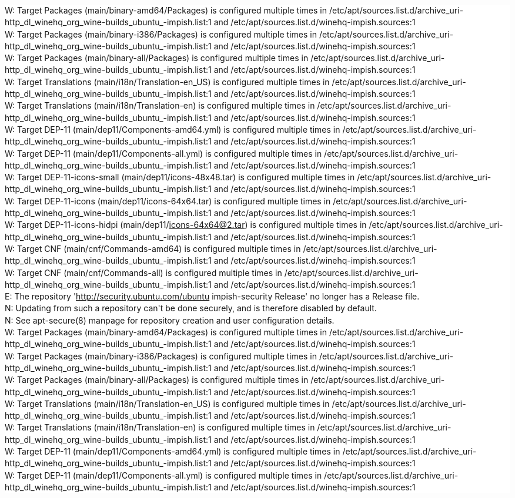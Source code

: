 W: Target Packages (main/binary-amd64/Packages) is configured multiple times in /etc/apt/sources.list.d/archive_uri-http_dl_winehq_org_wine-builds_ubuntu_-impish.list:1 and /etc/apt/sources.list.d/winehq-impish.sources:1<br />
W: Target Packages (main/binary-i386/Packages) is configured multiple times in /etc/apt/sources.list.d/archive_uri-http_dl_winehq_org_wine-builds_ubuntu_-impish.list:1 and /etc/apt/sources.list.d/winehq-impish.sources:1<br />
W: Target Packages (main/binary-all/Packages) is configured multiple times in /etc/apt/sources.list.d/archive_uri-http_dl_winehq_org_wine-builds_ubuntu_-impish.list:1 and /etc/apt/sources.list.d/winehq-impish.sources:1<br />
W: Target Translations (main/i18n/Translation-en_US) is configured multiple times in /etc/apt/sources.list.d/archive_uri-http_dl_winehq_org_wine-builds_ubuntu_-impish.list:1 and /etc/apt/sources.list.d/winehq-impish.sources:1<br />
W: Target Translations (main/i18n/Translation-en) is configured multiple times in /etc/apt/sources.list.d/archive_uri-http_dl_winehq_org_wine-builds_ubuntu_-impish.list:1 and /etc/apt/sources.list.d/winehq-impish.sources:1<br />
W: Target DEP-11 (main/dep11/Components-amd64.yml) is configured multiple times in /etc/apt/sources.list.d/archive_uri-http_dl_winehq_org_wine-builds_ubuntu_-impish.list:1 and /etc/apt/sources.list.d/winehq-impish.sources:1<br />
W: Target DEP-11 (main/dep11/Components-all.yml) is configured multiple times in /etc/apt/sources.list.d/archive_uri-http_dl_winehq_org_wine-builds_ubuntu_-impish.list:1 and /etc/apt/sources.list.d/winehq-impish.sources:1<br />
W: Target DEP-11-icons-small (main/dep11/icons-48x48.tar) is configured multiple times in /etc/apt/sources.list.d/archive_uri-http_dl_winehq_org_wine-builds_ubuntu_-impish.list:1 and /etc/apt/sources.list.d/winehq-impish.sources:1<br />
W: Target DEP-11-icons (main/dep11/icons-64x64.tar) is configured multiple times in /etc/apt/sources.list.d/archive_uri-http_dl_winehq_org_wine-builds_ubuntu_-impish.list:1 and /etc/apt/sources.list.d/winehq-impish.sources:1<br />
W: Target DEP-11-icons-hidpi (main/dep11/icons-64x64@2.tar) is configured multiple times in /etc/apt/sources.list.d/archive_uri-http_dl_winehq_org_wine-builds_ubuntu_-impish.list:1 and /etc/apt/sources.list.d/winehq-impish.sources:1<br />
W: Target CNF (main/cnf/Commands-amd64) is configured multiple times in /etc/apt/sources.list.d/archive_uri-http_dl_winehq_org_wine-builds_ubuntu_-impish.list:1 and /etc/apt/sources.list.d/winehq-impish.sources:1<br />
W: Target CNF (main/cnf/Commands-all) is configured multiple times in /etc/apt/sources.list.d/archive_uri-http_dl_winehq_org_wine-builds_ubuntu_-impish.list:1 and /etc/apt/sources.list.d/winehq-impish.sources:1<br />
E: The repository &#39;http://security.ubuntu.com/ubuntu impish-security Release&#39; no longer has a Release file.<br />
N: Updating from such a repository can&#39;t be done securely, and is therefore disabled by default.<br />
N: See apt-secure(8) manpage for repository creation and user configuration details.<br />
W: Target Packages (main/binary-amd64/Packages) is configured multiple times in /etc/apt/sources.list.d/archive_uri-http_dl_winehq_org_wine-builds_ubuntu_-impish.list:1 and /etc/apt/sources.list.d/winehq-impish.sources:1<br />
W: Target Packages (main/binary-i386/Packages) is configured multiple times in /etc/apt/sources.list.d/archive_uri-http_dl_winehq_org_wine-builds_ubuntu_-impish.list:1 and /etc/apt/sources.list.d/winehq-impish.sources:1<br />
W: Target Packages (main/binary-all/Packages) is configured multiple times in /etc/apt/sources.list.d/archive_uri-http_dl_winehq_org_wine-builds_ubuntu_-impish.list:1 and /etc/apt/sources.list.d/winehq-impish.sources:1<br />
W: Target Translations (main/i18n/Translation-en_US) is configured multiple times in /etc/apt/sources.list.d/archive_uri-http_dl_winehq_org_wine-builds_ubuntu_-impish.list:1 and /etc/apt/sources.list.d/winehq-impish.sources:1<br />
W: Target Translations (main/i18n/Translation-en) is configured multiple times in /etc/apt/sources.list.d/archive_uri-http_dl_winehq_org_wine-builds_ubuntu_-impish.list:1 and /etc/apt/sources.list.d/winehq-impish.sources:1<br />
W: Target DEP-11 (main/dep11/Components-amd64.yml) is configured multiple times in /etc/apt/sources.list.d/archive_uri-http_dl_winehq_org_wine-builds_ubuntu_-impish.list:1 and /etc/apt/sources.list.d/winehq-impish.sources:1<br />
W: Target DEP-11 (main/dep11/Components-all.yml) is configured multiple times in /etc/apt/sources.list.d/archive_uri-http_dl_winehq_org_wine-builds_ubuntu_-impish.list:1 and /etc/apt/sources.list.d/winehq-impish.sources:1<br />